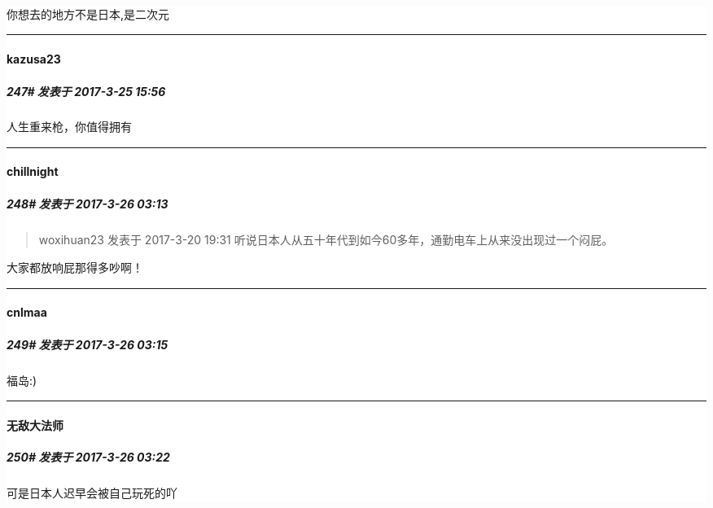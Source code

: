 


你想去的地方不是日本,是二次元







-----

####  kazusa23  
##### 247#       发表于 2017-3-25 15:56




人生重来枪，你值得拥有







-----

####  chillnight  
##### 248#       发表于 2017-3-26 03:13



<blockquote>woxihuan23 发表于 2017-3-20 19:31
听说日本人从五十年代到如今60多年，通勤电车上从来没出现过一个闷屁。</blockquote>
大家都放响屁那得多吵啊！







-----

####  cnlmaa  
##### 249#       发表于 2017-3-26 03:15




福岛:)







-----

####  无敌大法师  
##### 250#       发表于 2017-3-26 03:22




可是日本人迟早会被自己玩死的吖
